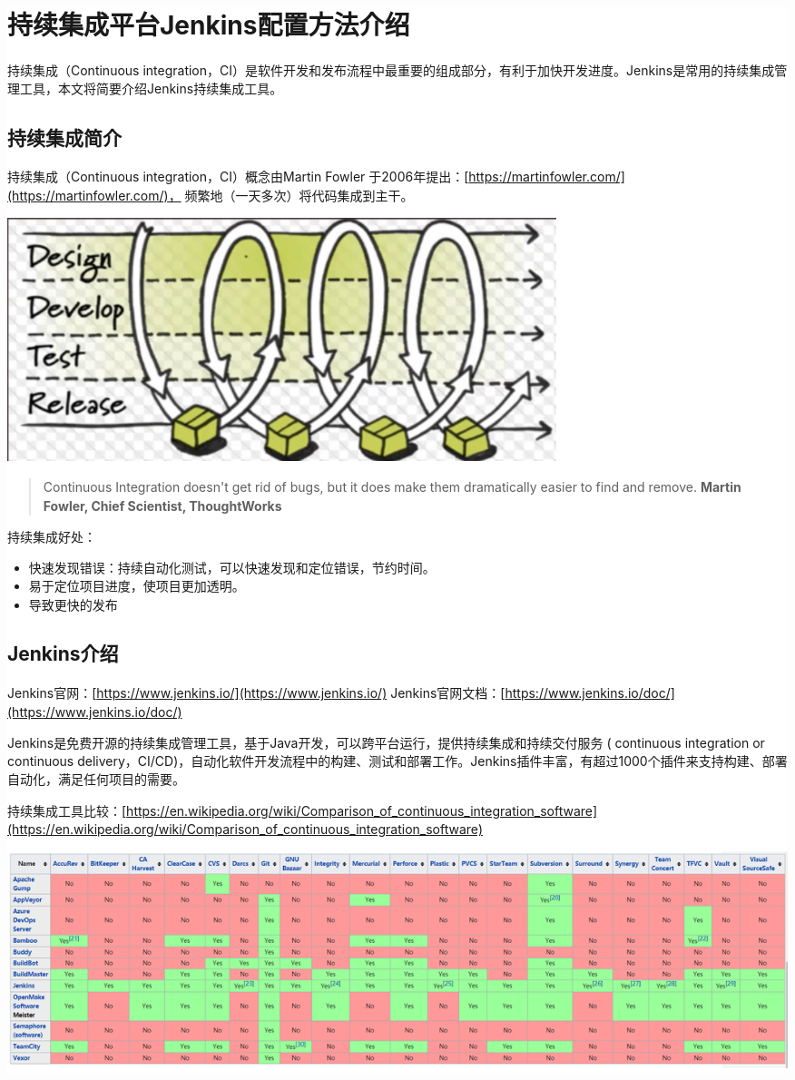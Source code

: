 # 持续集成平台Jenkins配置方法介绍
持续集成（Continuous integration，CI）是软件开发和发布流程中最重要的组成部分，有利于加快开发进度。Jenkins是常用的持续集成管理工具，本文将简要介绍Jenkins持续集成工具。



## 持续集成简介
持续集成（Continuous integration，CI）概念由Martin Fowler 于2006年提出：[https://martinfowler.com/](https://martinfowler.com/)， 频繁地（一天多次）将代码集成到主干。

![](continuous-integration-for-jenkins/continuous-integration.png)

> Continuous Integration doesn't get rid of bugs, but it does make them dramatically easier to find and remove.
**Martin Fowler, Chief Scientist, ThoughtWorks**

持续集成好处：
* 快速发现错误：持续自动化测试，可以快速发现和定位错误，节约时间。
* 易于定位项目进度，使项目更加透明。
* 导致更快的发布

## Jenkins介绍
Jenkins官网：[https://www.jenkins.io/](https://www.jenkins.io/)
Jenkins官网文档：[https://www.jenkins.io/doc/](https://www.jenkins.io/doc/)

Jenkins是免费开源的持续集成管理工具，基于Java开发，可以跨平台运行，提供持续集成和持续交付服务 ( continuous integration or continuous delivery，CI/CD)，自动化软件开发流程中的构建、测试和部署工作。Jenkins插件丰富，有超过1000个插件来支持构建、部署自动化，满足任何项目的需要。

持续集成工具比较：[https://en.wikipedia.org/wiki/Comparison_of_continuous_integration_software](https://en.wikipedia.org/wiki/Comparison_of_continuous_integration_software)

![](continuous-integration-for-jenkins/CI-software-compare.png)
